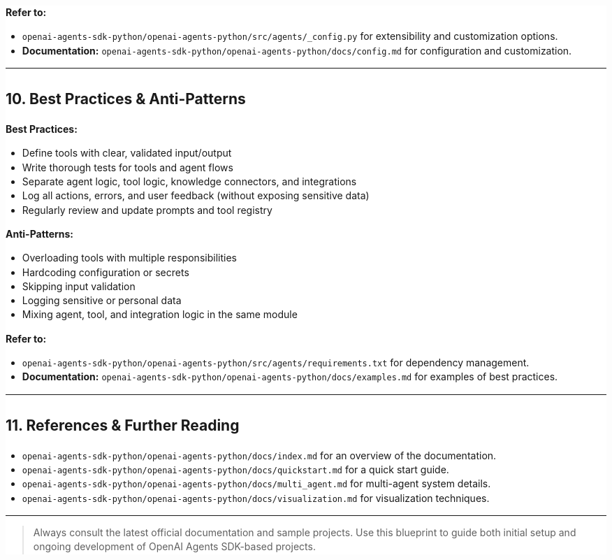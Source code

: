 **Refer to:**
- `openai-agents-sdk-python/openai-agents-python/src/agents/_config.py` for extensibility and customization options.
- **Documentation:** `openai-agents-sdk-python/openai-agents-python/docs/config.md` for configuration and customization.

---

## 10. Best Practices & Anti-Patterns
**Best Practices:**
- Define tools with clear, validated input/output
- Write thorough tests for tools and agent flows
- Separate agent logic, tool logic, knowledge connectors, and integrations
- Log all actions, errors, and user feedback (without exposing sensitive data)
- Regularly review and update prompts and tool registry

**Anti-Patterns:**
- Overloading tools with multiple responsibilities
- Hardcoding configuration or secrets
- Skipping input validation
- Logging sensitive or personal data
- Mixing agent, tool, and integration logic in the same module

**Refer to:**
- `openai-agents-sdk-python/openai-agents-python/src/agents/requirements.txt` for dependency management.
- **Documentation:** `openai-agents-sdk-python/openai-agents-python/docs/examples.md` for examples of best practices.

---

## 11. References & Further Reading
- `openai-agents-sdk-python/openai-agents-python/docs/index.md` for an overview of the documentation.
- `openai-agents-sdk-python/openai-agents-python/docs/quickstart.md` for a quick start guide.
- `openai-agents-sdk-python/openai-agents-python/docs/multi_agent.md` for multi-agent system details.
- `openai-agents-sdk-python/openai-agents-python/docs/visualization.md` for visualization techniques.

---

> Always consult the latest official documentation and sample projects. Use this blueprint to guide both initial setup and ongoing development of OpenAI Agents SDK-based projects.

